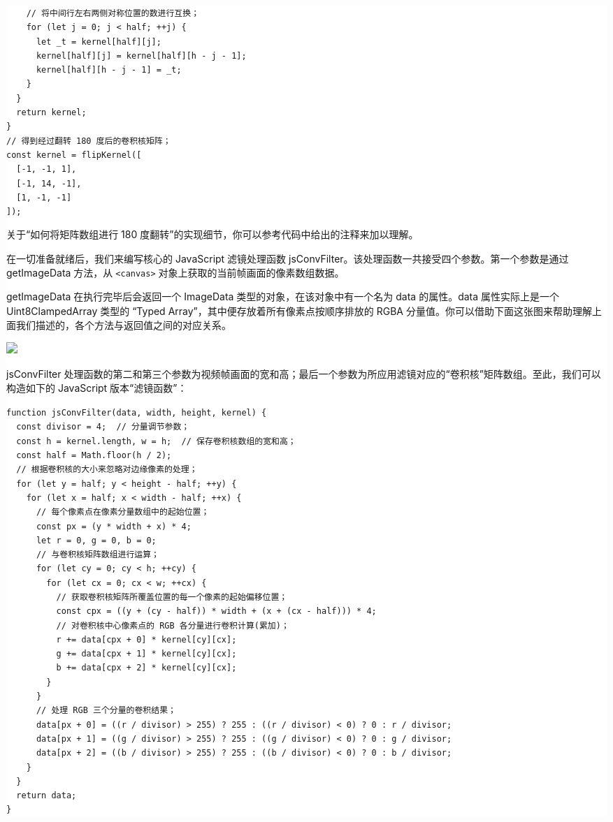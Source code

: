 ```
    // 将中间行左右两侧对称位置的数进行互换；
    for (let j = 0; j < half; ++j) {
      let _t = kernel[half][j];
      kernel[half][j] = kernel[half][h - j - 1];
      kernel[half][h - j - 1] = _t;
    } 
  }
  return kernel;
}
// 得到经过翻转 180 度后的卷积核矩阵；
const kernel = flipKernel([
  [-1, -1, 1], 
  [-1, 14, -1], 
  [1, -1, -1]
]);

```

关于“如何将矩阵数组进行 180 度翻转”的实现细节，你可以参考代码中给出的注释来加以理解。

在一切准备就绪后，我们来编写核心的 JavaScript 滤镜处理函数 jsConvFilter。该处理函数一共接受四个参数。第一个参数是通过 getImageData 方法，从 `<canvas>` 对象上获取的当前帧画面的像素数组数据。

getImageData 在执行完毕后会返回一个 ImageData 类型的对象，在该对象中有一个名为 data 的属性。data 属性实际上是一个 Uint8ClampedArray 类型的 “Typed Array”，其中便存放着所有像素点按顺序排放的 RGBA 分量值。你可以借助下面这张图来帮助理解上面我们描述的，各个方法与返回值之间的对应关系。

![](assets/8b86ccfb5c304c4e8fe18abfa90d153f.jpg)

jsConvFilter 处理函数的第二和第三个参数为视频帧画面的宽和高；最后一个参数为所应用滤镜对应的“卷积核”矩阵数组。至此，我们可以构造如下的 JavaScript 版本“滤镜函数”：

```
function jsConvFilter(data, width, height, kernel) {
  const divisor = 4;  // 分量调节参数；
  const h = kernel.length, w = h;  // 保存卷积核数组的宽和高；
  const half = Math.floor(h / 2);
  // 根据卷积核的大小来忽略对边缘像素的处理；
  for (let y = half; y < height - half; ++y) {
    for (let x = half; x < width - half; ++x) {
      // 每个像素点在像素分量数组中的起始位置；
      const px = (y * width + x) * 4;  
      let r = 0, g = 0, b = 0;
      // 与卷积核矩阵数组进行运算；
      for (let cy = 0; cy < h; ++cy) {
        for (let cx = 0; cx < w; ++cx) {
          // 获取卷积核矩阵所覆盖位置的每一个像素的起始偏移位置；
          const cpx = ((y + (cy - half)) * width + (x + (cx - half))) * 4;
          // 对卷积核中心像素点的 RGB 各分量进行卷积计算(累加)；
          r += data[cpx + 0] * kernel[cy][cx];
          g += data[cpx + 1] * kernel[cy][cx];
          b += data[cpx + 2] * kernel[cy][cx];
        }
      }
      // 处理 RGB 三个分量的卷积结果；
      data[px + 0] = ((r / divisor) > 255) ? 255 : ((r / divisor) < 0) ? 0 : r / divisor;
      data[px + 1] = ((g / divisor) > 255) ? 255 : ((g / divisor) < 0) ? 0 : g / divisor;
      data[px + 2] = ((b / divisor) > 255) ? 255 : ((b / divisor) < 0) ? 0 : b / divisor;
    }
  }
  return data;
}

```
